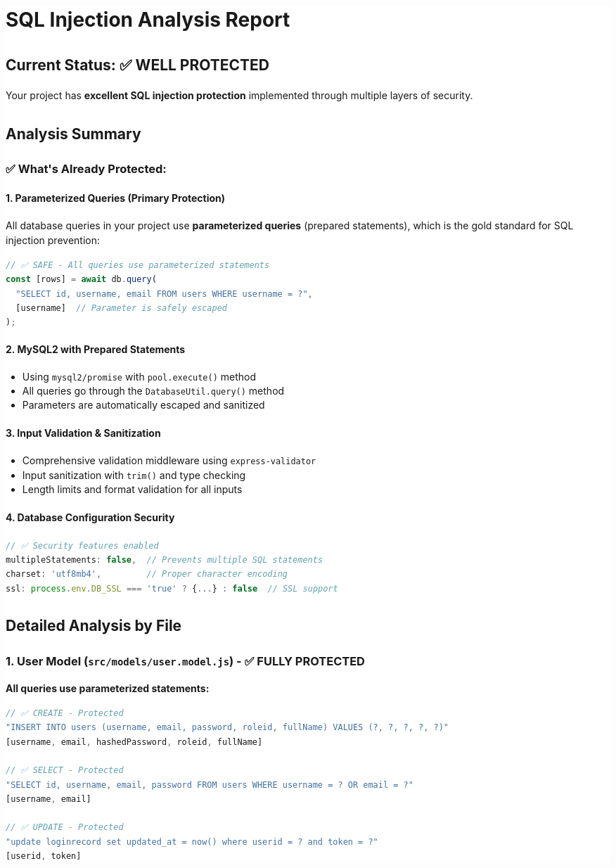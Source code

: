 # SQL Injection Analysis Report

## Current Status: ✅ **WELL PROTECTED**

Your project has **excellent SQL injection protection** implemented through multiple layers of security.

## Analysis Summary

### ✅ **What's Already Protected:**

#### 1. **Parameterized Queries (Primary Protection)**
All database queries in your project use **parameterized queries** (prepared statements), which is the gold standard for SQL injection prevention:

```javascript
// ✅ SAFE - All queries use parameterized statements
const [rows] = await db.query(
  "SELECT id, username, email FROM users WHERE username = ?",
  [username]  // Parameter is safely escaped
);
```

#### 2. **MySQL2 with Prepared Statements**
- Using `mysql2/promise` with `pool.execute()` method
- All queries go through the `DatabaseUtil.query()` method
- Parameters are automatically escaped and sanitized

#### 3. **Input Validation & Sanitization**
- Comprehensive validation middleware using `express-validator`
- Input sanitization with `trim()` and type checking
- Length limits and format validation for all inputs

#### 4. **Database Configuration Security**
```javascript
// ✅ Security features enabled
multipleStatements: false,  // Prevents multiple SQL statements
charset: 'utf8mb4',         // Proper character encoding
ssl: process.env.DB_SSL === 'true' ? {...} : false  // SSL support
```

## Detailed Analysis by File

### 1. **User Model (`src/models/user.model.js`)** - ✅ **FULLY PROTECTED**

**All queries use parameterized statements:**

```javascript
// ✅ CREATE - Protected
"INSERT INTO users (username, email, password, roleid, fullName) VALUES (?, ?, ?, ?, ?)"
[username, email, hashedPassword, roleid, fullName]

// ✅ SELECT - Protected  
"SELECT id, username, email, password FROM users WHERE username = ? OR email = ?"
[username, email]

// ✅ UPDATE - Protected
"update loginrecord set updated_at = now() where userid = ? and token = ?"
[userid, token]
```
